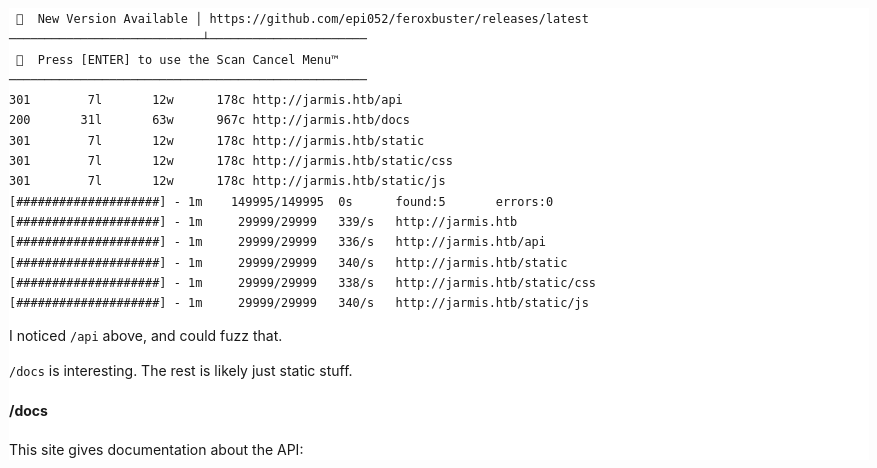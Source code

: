      🎉  New Version Available │ https://github.com/epi052/feroxbuster/releases/latest
    ───────────────────────────┴──────────────────────
     🏁  Press [ENTER] to use the Scan Cancel Menu™
    ──────────────────────────────────────────────────
    301        7l       12w      178c http://jarmis.htb/api
    200       31l       63w      967c http://jarmis.htb/docs
    301        7l       12w      178c http://jarmis.htb/static
    301        7l       12w      178c http://jarmis.htb/static/css
    301        7l       12w      178c http://jarmis.htb/static/js
    [####################] - 1m    149995/149995  0s      found:5       errors:0      
    [####################] - 1m     29999/29999   339/s   http://jarmis.htb
    [####################] - 1m     29999/29999   336/s   http://jarmis.htb/api
    [####################] - 1m     29999/29999   340/s   http://jarmis.htb/static
    [####################] - 1m     29999/29999   338/s   http://jarmis.htb/static/css
    [####################] - 1m     29999/29999   340/s   http://jarmis.htb/static/js



I noticed `/api` above, and could fuzz that.

`/docs` is interesting. The rest is likely just static stuff.

#### /docs

This site gives documentation about the API:


